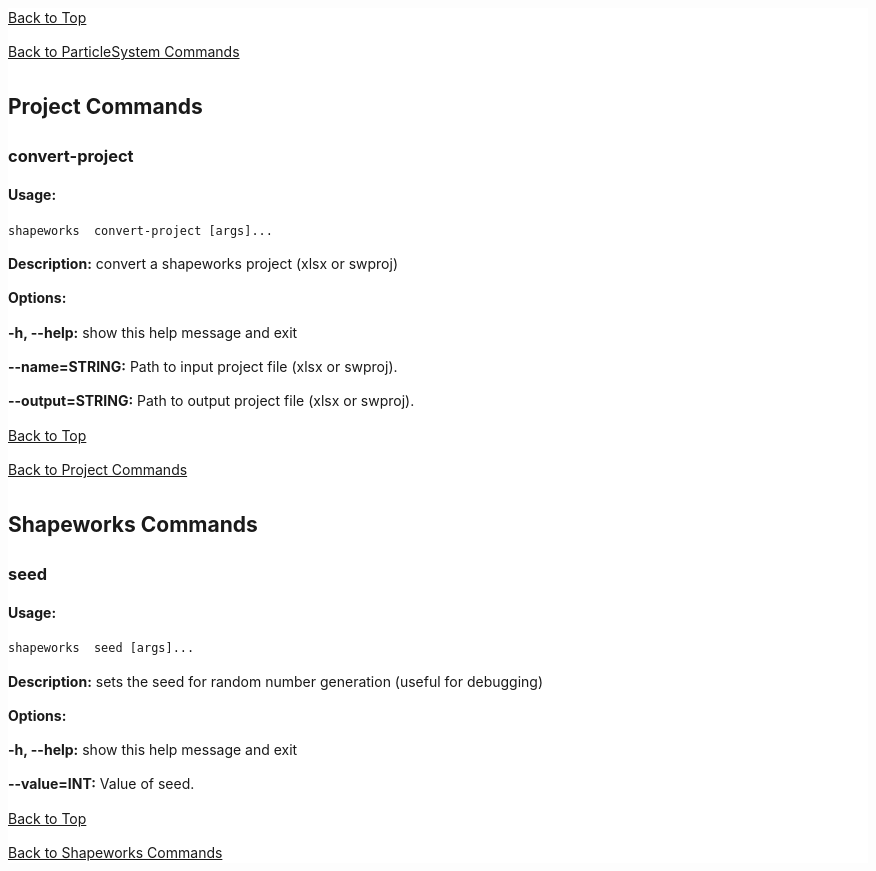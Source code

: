 <a href="#top">Back to Top</a>
  
[Back to ParticleSystem Commands](#particlesystem-commands)
## Project Commands

### convert-project


**Usage:**

```
shapeworks  convert-project [args]...
```  


**Description:** convert a shapeworks project (xlsx or swproj)  


**Options:**

**-h, --help:** show this help message and exit

**--name=STRING:** Path to input project file (xlsx or swproj).

**--output=STRING:** Path to output project file (xlsx or swproj).  
  
<a href="#top">Back to Top</a>
  
[Back to Project Commands](#project-commands)
## Shapeworks Commands

### seed


**Usage:**

```
shapeworks  seed [args]...
```  


**Description:** sets the seed for random number generation (useful for debugging)  


**Options:**

**-h, --help:** show this help message and exit

**--value=INT:** Value of seed.  
  
<a href="#top">Back to Top</a>
  
[Back to Shapeworks Commands](#shapeworks-commands)